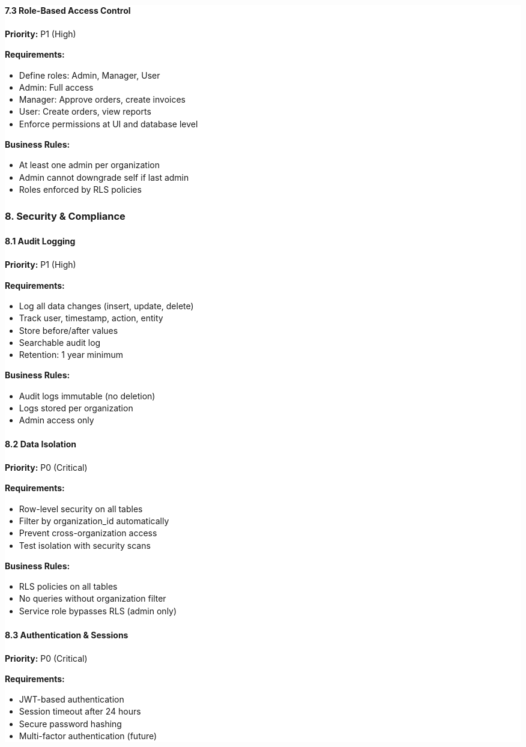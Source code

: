 #### 7.3 Role-Based Access Control
**Priority:** P1 (High)

**Requirements:**
- Define roles: Admin, Manager, User
- Admin: Full access
- Manager: Approve orders, create invoices
- User: Create orders, view reports
- Enforce permissions at UI and database level

**Business Rules:**
- At least one admin per organization
- Admin cannot downgrade self if last admin
- Roles enforced by RLS policies

### 8. Security & Compliance

#### 8.1 Audit Logging
**Priority:** P1 (High)

**Requirements:**
- Log all data changes (insert, update, delete)
- Track user, timestamp, action, entity
- Store before/after values
- Searchable audit log
- Retention: 1 year minimum

**Business Rules:**
- Audit logs immutable (no deletion)
- Logs stored per organization
- Admin access only

#### 8.2 Data Isolation
**Priority:** P0 (Critical)

**Requirements:**
- Row-level security on all tables
- Filter by organization_id automatically
- Prevent cross-organization access
- Test isolation with security scans

**Business Rules:**
- RLS policies on all tables
- No queries without organization filter
- Service role bypasses RLS (admin only)

#### 8.3 Authentication & Sessions
**Priority:** P0 (Critical)

**Requirements:**
- JWT-based authentication
- Session timeout after 24 hours
- Secure password hashing
- Multi-factor authentication (future)
